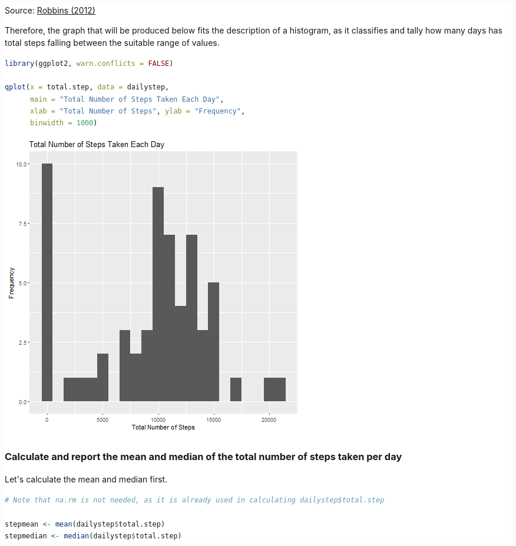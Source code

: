 Source: [Robbins (2012)](https://www.forbes.com/sites/naomirobbins/2012/01/04/a-histogram-is-not-a-bar-chart/#68514fe56d77)

Therefore, the graph that will be produced below fits the description of a histogram, as it classifies and tally how many days has total steps falling between the suitable range of values.


```r
library(ggplot2, warn.conflicts = FALSE)

qplot(x = total.step, data = dailystep, 
      main = "Total Number of Steps Taken Each Day",
      xlab = "Total Number of Steps", ylab = "Frequency", 
      binwidth = 1000)
```

![plot of chunk unnamed-chunk-6](figure/unnamed-chunk-6-1.png)


### Calculate and report the mean and median of the total number of steps taken per day

Let's calculate the mean and median first.


```r
# Note that na.rm is not needed, as it is already used in calculating dailystep$total.step

stepmean <- mean(dailystep$total.step)
stepmedian <- median(dailystep$total.step)
```
